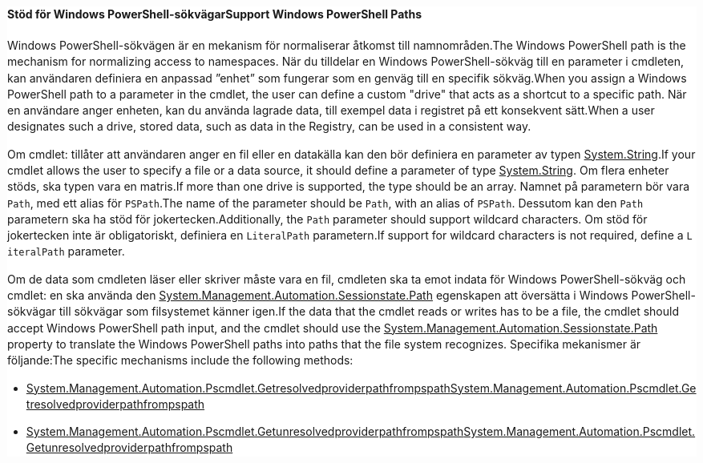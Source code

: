 #### <a name="support-windows-powershell-paths"></a><span data-ttu-id="f1a80-234">Stöd för Windows PowerShell-sökvägar</span><span class="sxs-lookup"><span data-stu-id="f1a80-234">Support Windows PowerShell Paths</span></span>

<span data-ttu-id="f1a80-235">Windows PowerShell-sökvägen är en mekanism för normaliserar åtkomst till namnområden.</span><span class="sxs-lookup"><span data-stu-id="f1a80-235">The Windows PowerShell path is the mechanism for normalizing access to namespaces.</span></span> <span data-ttu-id="f1a80-236">När du tilldelar en Windows PowerShell-sökväg till en parameter i cmdleten, kan användaren definiera en anpassad ”enhet” som fungerar som en genväg till en specifik sökväg.</span><span class="sxs-lookup"><span data-stu-id="f1a80-236">When you assign a Windows PowerShell path to a parameter in the cmdlet, the user can define a custom "drive" that acts as a shortcut to a specific path.</span></span> <span data-ttu-id="f1a80-237">När en användare anger enheten, kan du använda lagrade data, till exempel data i registret på ett konsekvent sätt.</span><span class="sxs-lookup"><span data-stu-id="f1a80-237">When a user designates such a drive, stored data, such as data in the Registry, can be used in a consistent way.</span></span>

<span data-ttu-id="f1a80-238">Om cmdlet: tillåter att användaren anger en fil eller en datakälla kan den bör definiera en parameter av typen [System.String](/dotnet/api/System.String).</span><span class="sxs-lookup"><span data-stu-id="f1a80-238">If your cmdlet allows the user to specify a file or a data source, it should define a parameter of type [System.String](/dotnet/api/System.String).</span></span> <span data-ttu-id="f1a80-239">Om flera enheter stöds, ska typen vara en matris.</span><span class="sxs-lookup"><span data-stu-id="f1a80-239">If more than one drive is supported, the type should be an array.</span></span> <span data-ttu-id="f1a80-240">Namnet på parametern bör vara `Path`, med ett alias för `PSPath`.</span><span class="sxs-lookup"><span data-stu-id="f1a80-240">The name of the parameter should be `Path`, with an alias of `PSPath`.</span></span> <span data-ttu-id="f1a80-241">Dessutom kan den `Path` parametern ska ha stöd för jokertecken.</span><span class="sxs-lookup"><span data-stu-id="f1a80-241">Additionally, the `Path` parameter should support wildcard characters.</span></span> <span data-ttu-id="f1a80-242">Om stöd för jokertecken inte är obligatoriskt, definiera en `LiteralPath` parametern.</span><span class="sxs-lookup"><span data-stu-id="f1a80-242">If support for wildcard characters is not required, define a `LiteralPath` parameter.</span></span>

<span data-ttu-id="f1a80-243">Om de data som cmdleten läser eller skriver måste vara en fil, cmdleten ska ta emot indata för Windows PowerShell-sökväg och cmdlet: en ska använda den [System.Management.Automation.Sessionstate.Path](/dotnet/api/System.Management.Automation.SessionState.Path) egenskapen att översätta i Windows PowerShell-sökvägar till sökvägar som filsystemet känner igen.</span><span class="sxs-lookup"><span data-stu-id="f1a80-243">If the data that the cmdlet reads or writes has to be a file, the cmdlet should accept Windows PowerShell path input, and the cmdlet should use the [System.Management.Automation.Sessionstate.Path](/dotnet/api/System.Management.Automation.SessionState.Path) property to translate the Windows PowerShell paths into paths that the file system recognizes.</span></span> <span data-ttu-id="f1a80-244">Specifika mekanismer är följande:</span><span class="sxs-lookup"><span data-stu-id="f1a80-244">The specific mechanisms include the following methods:</span></span>

- [<span data-ttu-id="f1a80-245">System.Management.Automation.Pscmdlet.Getresolvedproviderpathfrompspath</span><span class="sxs-lookup"><span data-stu-id="f1a80-245">System.Management.Automation.Pscmdlet.Getresolvedproviderpathfrompspath</span></span>](/dotnet/api/System.Management.Automation.PSCmdlet.GetResolvedProviderPathFromPSPath)

- [<span data-ttu-id="f1a80-246">System.Management.Automation.Pscmdlet.Getunresolvedproviderpathfrompspath</span><span class="sxs-lookup"><span data-stu-id="f1a80-246">System.Management.Automation.Pscmdlet.Getunresolvedproviderpathfrompspath</span></span>](/dotnet/api/System.Management.Automation.PSCmdlet.GetUnresolvedProviderPathFromPSPath)
